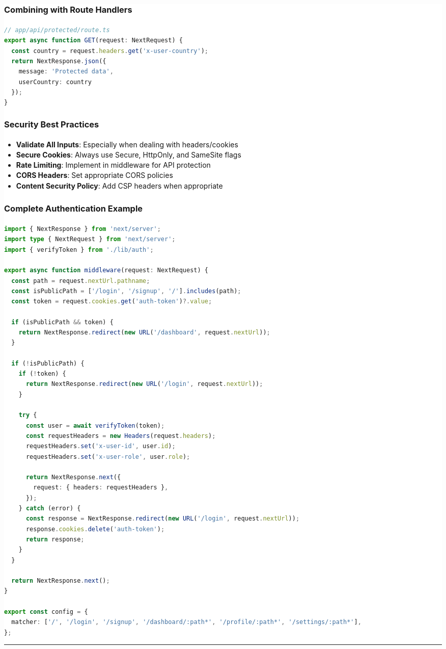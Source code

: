 ### Combining with Route Handlers
```typescript
// app/api/protected/route.ts
export async function GET(request: NextRequest) {
  const country = request.headers.get('x-user-country');
  return NextResponse.json({
    message: 'Protected data',
    userCountry: country
  });
}
```

### Security Best Practices
- **Validate All Inputs**: Especially when dealing with headers/cookies
- **Secure Cookies**: Always use Secure, HttpOnly, and SameSite flags
- **Rate Limiting**: Implement in middleware for API protection
- **CORS Headers**: Set appropriate CORS policies
- **Content Security Policy**: Add CSP headers when appropriate

### Complete Authentication Example
```typescript
import { NextResponse } from 'next/server';
import type { NextRequest } from 'next/server';
import { verifyToken } from './lib/auth';

export async function middleware(request: NextRequest) {
  const path = request.nextUrl.pathname;
  const isPublicPath = ['/login', '/signup', '/'].includes(path);
  const token = request.cookies.get('auth-token')?.value;

  if (isPublicPath && token) {
    return NextResponse.redirect(new URL('/dashboard', request.nextUrl));
  }

  if (!isPublicPath) {
    if (!token) {
      return NextResponse.redirect(new URL('/login', request.nextUrl));
    }

    try {
      const user = await verifyToken(token);
      const requestHeaders = new Headers(request.headers);
      requestHeaders.set('x-user-id', user.id);
      requestHeaders.set('x-user-role', user.role);

      return NextResponse.next({
        request: { headers: requestHeaders },
      });
    } catch (error) {
      const response = NextResponse.redirect(new URL('/login', request.nextUrl));
      response.cookies.delete('auth-token');
      return response;
    }
  }

  return NextResponse.next();
}

export const config = {
  matcher: ['/', '/login', '/signup', '/dashboard/:path*', '/profile/:path*', '/settings/:path*'],
};
```

---